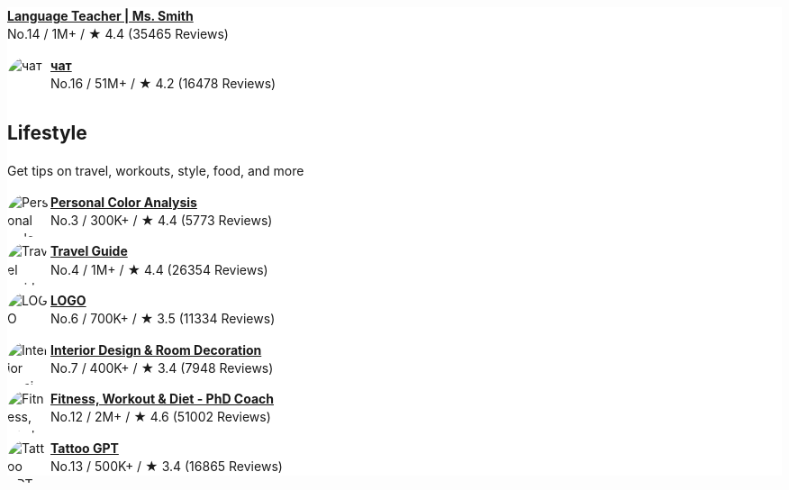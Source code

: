   [**Language Teacher | Ms. Smith**](https://chat.openai.com/g/g-RR3RCyK8N-language-teacher-ms-smith) \
  No.14 / 1M+ / ★ 4.4 (35465 Reviews)
          


  [<img align="left" height="48px" width="48px" style="border-radius:50%" alt="чат" src="https://api-1.gptshunter.com/api/v1/image/proxy?url=https%3A%2F%2Fchatgpt.com%2Fbackend-api%2Fcontent%3Fid%3Dfile-RXnZk5OWZlRNsV271LlNjuqJ%26gizmo_id%3Dg-mzFm1dKjW%26ts%3D486057%26p%3Dgpp%26sig%3D109590316932751664bca429bbaa4deef7e2b540f392fe7e519c107140aa0384%26v%3D0"/>](https://chat.openai.com/g/g-mzFm1dKjW-chat)
  
  [**чат**](https://chat.openai.com/g/g-mzFm1dKjW-chat) \
  No.16 / 51M+ / ★ 4.2 (16478 Reviews)
          
  
  ## Lifestyle
  
  Get tips on travel, workouts, style, food, and more
  
  


  [<img align="left" height="48px" width="48px" style="border-radius:50%" alt="Personal Color Analysis" src="https://api-1.gptshunter.com/api/v1/image/proxy?url=https%3A%2F%2Fchatgpt.com%2Fbackend-api%2Fcontent%3Fid%3Dfile-oyHQXVI87NFrj3PyI8LPsdsh%26gizmo_id%3Dg-35kDoPvW7%26ts%3D486056%26p%3Dgpp%26sig%3D1e8b3c9fd2eb8ca7943cf1c31e84aa8071b80fc4accd3212c5e809e6a73b1991%26v%3D0"/>](https://chat.openai.com/g/g-35kDoPvW7-personal-color-analysis)
  
  [**Personal Color Analysis**](https://chat.openai.com/g/g-35kDoPvW7-personal-color-analysis) \
  No.3 / 300K+ / ★ 4.4 (5773 Reviews)
          

  [<img align="left" height="48px" width="48px" style="border-radius:50%" alt="Travel Guide" src="https://api-1.gptshunter.com/api/v1/image/proxy?url=https%3A%2F%2Fchatgpt.com%2Fbackend-api%2Fcontent%3Fid%3Dfile-PXBVLv8iAHdfVWPN6baaz9%26gizmo_id%3Dg-E7eSRUHy6%26ts%3D486056%26p%3Dgpp%26sig%3Dfa4dcf29ccd81cdce7f9ec1d9862d0101a61249aaac285b2dcbc79e1020afef5%26v%3D0"/>](https://chat.openai.com/g/g-E7eSRUHy6-travel-guide)
  
  [**Travel Guide**](https://chat.openai.com/g/g-E7eSRUHy6-travel-guide) \
  No.4 / 1M+ / ★ 4.4 (26354 Reviews)
          


  [<img align="left" height="48px" width="48px" style="border-radius:50%" alt="LOGO" src="https://api-1.gptshunter.com/api/v1/image/proxy?url=https%3A%2F%2Fchatgpt.com%2Fbackend-api%2Fcontent%3Fid%3Dfile-0AJ24W0DAyuDmtpHxcmuJ8iI%26gizmo_id%3Dg-9i7ARxKhj%26ts%3D486056%26p%3Dgpp%26sig%3D849cea1c32487a0802c4b4293b1b7644a1571420e1a8554312430d870c6ad366%26v%3D0"/>](https://chat.openai.com/g/g-9i7ARxKhj-logo)
  
  [**LOGO**](https://chat.openai.com/g/g-9i7ARxKhj-logo) \
  No.6 / 700K+ / ★ 3.5 (11334 Reviews)
          

  [<img align="left" height="48px" width="48px" style="border-radius:50%" alt="Interior Design & Room Decoration" src="https://api-1.gptshunter.com/api/v1/image/proxy?url=https%3A%2F%2Fchatgpt.com%2Fbackend-api%2Fcontent%3Fid%3Dfile-juFhtIEqiEGw5SjaaluCyzNb%26gizmo_id%3Dg-TADmjoSDg%26ts%3D486057%26p%3Dgpp%26sig%3D802de19ceb2f5e6563b0943c3f6e9a0e35cdef862a02c6adc390272ac0ae63c6%26v%3D0"/>](https://chat.openai.com/g/g-TADmjoSDg-interior-design-room-decoration)
  
  [**Interior Design & Room Decoration**](https://chat.openai.com/g/g-TADmjoSDg-interior-design-room-decoration) \
  No.7 / 400K+ / ★ 3.4 (7948 Reviews)
          





  [<img align="left" height="48px" width="48px" style="border-radius:50%" alt="Fitness, Workout & Diet - PhD Coach" src="https://api-1.gptshunter.com/api/v1/image/proxy?url=https%3A%2F%2Fchatgpt.com%2Fbackend-api%2Fcontent%3Fid%3Dfile-5f1JkpDKEg1Q5BisIfQCEgKj%26gizmo_id%3Dg-ipOIcM229%26ts%3D486057%26p%3Dgpp%26sig%3D3efe74bab142b0ec0470c2f88a59c0a700202b040a14a36026f3859a0992bce2%26v%3D0"/>](https://chat.openai.com/g/g-ipOIcM229-fitness-workout-diet-phd-coach)
  
  [**Fitness, Workout & Diet - PhD Coach**](https://chat.openai.com/g/g-ipOIcM229-fitness-workout-diet-phd-coach) \
  No.12 / 2M+ / ★ 4.6 (51002 Reviews)
          

  [<img align="left" height="48px" width="48px" style="border-radius:50%" alt="Tattoo GPT" src="https://api-1.gptshunter.com/api/v1/image/proxy?url=https%3A%2F%2Fchatgpt.com%2Fbackend-api%2Fcontent%3Fid%3Dfile-5gbnQcPkuruwkwHjP2ptHmuT%26gizmo_id%3Dg-1zMekbWTA%26ts%3D486057%26p%3Dgpp%26sig%3Dadb0de2723f73312af2e0866a936c811001d92733d1bf6da27bcd5c3f5f5f1c5%26v%3D0"/>](https://chat.openai.com/g/g-1zMekbWTA-tattoo-gpt)
  
  [**Tattoo GPT**](https://chat.openai.com/g/g-1zMekbWTA-tattoo-gpt) \
  No.13 / 500K+ / ★ 3.4 (16865 Reviews)
          